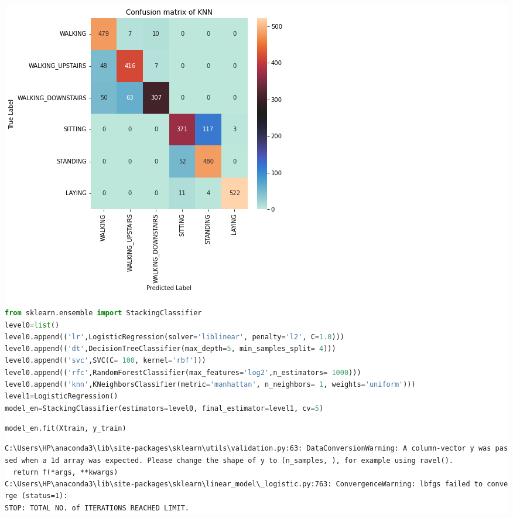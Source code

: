 
    
![png](output_29_0.png)
    



```python
from sklearn.ensemble import StackingClassifier
level0=list()
level0.append(('lr',LogisticRegression(solver='liblinear', penalty='l2', C=1.0)))
level0.append(('dt',DecisionTreeClassifier(max_depth=5, min_samples_split= 4)))
level0.append(('svc',SVC(C= 100, kernel='rbf')))
level0.append(('rfc',RandomForestClassifier(max_features='log2',n_estimators= 1000)))
level0.append(('knn',KNeighborsClassifier(metric='manhattan', n_neighbors= 1, weights='uniform')))
level1=LogisticRegression()
model_en=StackingClassifier(estimators=level0, final_estimator=level1, cv=5)
```


```python
model_en.fit(Xtrain, y_train)
```

    C:\Users\HP\anaconda3\lib\site-packages\sklearn\utils\validation.py:63: DataConversionWarning: A column-vector y was passed when a 1d array was expected. Please change the shape of y to (n_samples, ), for example using ravel().
      return f(*args, **kwargs)
    C:\Users\HP\anaconda3\lib\site-packages\sklearn\linear_model\_logistic.py:763: ConvergenceWarning: lbfgs failed to converge (status=1):
    STOP: TOTAL NO. of ITERATIONS REACHED LIMIT.
    